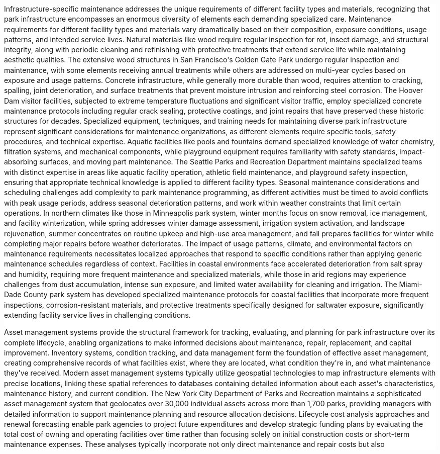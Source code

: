 Infrastructure-specific maintenance addresses the unique requirements of different facility types and materials, recognizing that park infrastructure encompasses an enormous diversity of elements each demanding specialized care. Maintenance requirements for different facility types and materials vary dramatically based on their composition, exposure conditions, usage patterns, and intended service lives. Natural materials like wood require regular inspection for rot, insect damage, and structural integrity, along with periodic cleaning and refinishing with protective treatments that extend service life while maintaining aesthetic qualities. The extensive wood structures in San Francisco's Golden Gate Park undergo regular inspection and maintenance, with some elements receiving annual treatments while others are addressed on multi-year cycles based on exposure and usage patterns. Concrete infrastructure, while generally more durable than wood, requires attention to cracking, spalling, joint deterioration, and surface treatments that prevent moisture intrusion and reinforcing steel corrosion. The Hoover Dam visitor facilities, subjected to extreme temperature fluctuations and significant visitor traffic, employ specialized concrete maintenance protocols including regular crack sealing, protective coatings, and joint repairs that have preserved these historic structures for decades. Specialized equipment, techniques, and training needs for maintaining diverse park infrastructure represent significant considerations for maintenance organizations, as different elements require specific tools, safety procedures, and technical expertise. Aquatic facilities like pools and fountains demand specialized knowledge of water chemistry, filtration systems, and mechanical components, while playground equipment requires familiarity with safety standards, impact-absorbing surfaces, and moving part maintenance. The Seattle Parks and Recreation Department maintains specialized teams with distinct expertise in areas like aquatic facility operation, athletic field maintenance, and playground safety inspection, ensuring that appropriate technical knowledge is applied to different facility types. Seasonal maintenance considerations and scheduling challenges add complexity to park maintenance programming, as different activities must be timed to avoid conflicts with peak usage periods, address seasonal deterioration patterns, and work within weather constraints that limit certain operations. In northern climates like those in Minneapolis park system, winter months focus on snow removal, ice management, and facility winterization, while spring addresses winter damage assessment, irrigation system activation, and landscape rejuvenation, summer concentrates on routine upkeep and high-use area management, and fall prepares facilities for winter while completing major repairs before weather deteriorates. The impact of usage patterns, climate, and environmental factors on maintenance requirements necessitates localized approaches that respond to specific conditions rather than applying generic maintenance schedules regardless of context. Facilities in coastal environments face accelerated deterioration from salt spray and humidity, requiring more frequent maintenance and specialized materials, while those in arid regions may experience challenges from dust accumulation, intense sun exposure, and limited water availability for cleaning and irrigation. The Miami-Dade County park system has developed specialized maintenance protocols for coastal facilities that incorporate more frequent inspections, corrosion-resistant materials, and protective treatments specifically designed for saltwater exposure, significantly extending facility service lives in challenging conditions.

Asset management systems provide the structural framework for tracking, evaluating, and planning for park infrastructure over its complete lifecycle, enabling organizations to make informed decisions about maintenance, repair, replacement, and capital improvement. Inventory systems, condition tracking, and data management form the foundation of effective asset management, creating comprehensive records of what facilities exist, where they are located, what condition they're in, and what maintenance they've received. Modern asset management systems typically utilize geospatial technologies to map infrastructure elements with precise locations, linking these spatial references to databases containing detailed information about each asset's characteristics, maintenance history, and current condition. The New York City Department of Parks and Recreation maintains a sophisticated asset management system that geolocates over 30,000 individual assets across more than 1,700 parks, providing managers with detailed information to support maintenance planning and resource allocation decisions. Lifecycle cost analysis approaches and renewal forecasting enable park agencies to project future expenditures and develop strategic funding plans by evaluating the total cost of owning and operating facilities over time rather than focusing solely on initial construction costs or short-term maintenance expenses. These analyses typically incorporate not only direct maintenance and repair costs but also
